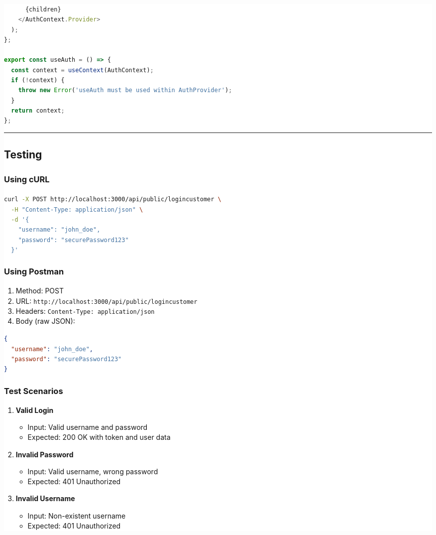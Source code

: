 ```typescript
      {children}
    </AuthContext.Provider>
  );
};

export const useAuth = () => {
  const context = useContext(AuthContext);
  if (!context) {
    throw new Error('useAuth must be used within AuthProvider');
  }
  return context;
};
```

---

## Testing

### Using cURL
```bash
curl -X POST http://localhost:3000/api/public/logincustomer \
  -H "Content-Type: application/json" \
  -d '{
    "username": "john_doe",
    "password": "securePassword123"
  }'
```

### Using Postman
1. Method: POST
2. URL: `http://localhost:3000/api/public/logincustomer`
3. Headers: `Content-Type: application/json`
4. Body (raw JSON):
```json
{
  "username": "john_doe",
  "password": "securePassword123"
}
```

### Test Scenarios

1. **Valid Login**
   - Input: Valid username and password
   - Expected: 200 OK with token and user data

2. **Invalid Password**
   - Input: Valid username, wrong password
   - Expected: 401 Unauthorized

3. **Invalid Username**
   - Input: Non-existent username
   - Expected: 401 Unauthorized
